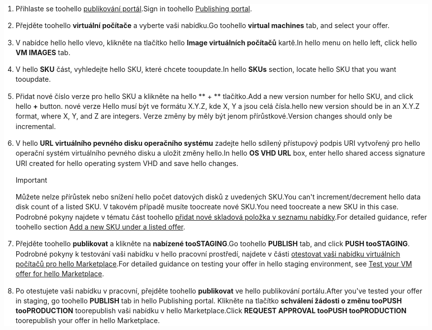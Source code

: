 1. <span data-ttu-id="f0b52-127">Přihlaste se toohello [publikování portál](https://publish.windowsazure.com).</span><span class="sxs-lookup"><span data-stu-id="f0b52-127">Sign in toohello [Publishing portal](https://publish.windowsazure.com).</span></span>
2. <span data-ttu-id="f0b52-128">Přejděte toohello **virtuální počítače** a vyberte vaši nabídku.</span><span class="sxs-lookup"><span data-stu-id="f0b52-128">Go toohello **virtual machines** tab, and select your offer.</span></span>
3. <span data-ttu-id="f0b52-129">V nabídce hello hello vlevo, klikněte na tlačítko hello **Image virtuálních počítačů** kartě.</span><span class="sxs-lookup"><span data-stu-id="f0b52-129">In hello menu on hello left, click hello **VM IMAGES** tab.</span></span>
4. <span data-ttu-id="f0b52-130">V hello **SKU** část, vyhledejte hello SKU, které chcete tooupdate.</span><span class="sxs-lookup"><span data-stu-id="f0b52-130">In hello **SKUs** section, locate hello SKU that you want tooupdate.</span></span>
5. <span data-ttu-id="f0b52-131">Přidat nové číslo verze pro hello SKU a klikněte na hello ** + ** tlačítko.</span><span class="sxs-lookup"><span data-stu-id="f0b52-131">Add a new version number for hello SKU, and click hello **+** button.</span></span> <span data-ttu-id="f0b52-132">nové verze Hello musí být ve formátu X.Y.Z, kde X, Y a jsou celá čísla.</span><span class="sxs-lookup"><span data-stu-id="f0b52-132">hello new version should be in an X.Y.Z format, where X, Y, and Z are integers.</span></span> <span data-ttu-id="f0b52-133">Verze změny by měly být jenom přírůstkové.</span><span class="sxs-lookup"><span data-stu-id="f0b52-133">Version changes should only be incremental.</span></span>
6. <span data-ttu-id="f0b52-134">V hello **URL virtuálního pevného disku operačního systému** zadejte hello sdílený přístupový podpis URI vytvořený pro hello operační systém virtuálního pevného disku a uložit změny hello.</span><span class="sxs-lookup"><span data-stu-id="f0b52-134">In hello **OS VHD URL** box, enter hello shared access signature URI created for hello operating system VHD and save hello changes.</span></span>

   > [!IMPORTANT]
   > <span data-ttu-id="f0b52-135">Můžete nelze přírůstek nebo snížení hello počet datových disků z uvedených SKU.</span><span class="sxs-lookup"><span data-stu-id="f0b52-135">You can't increment/decrement hello data disk count of a listed SKU.</span></span> <span data-ttu-id="f0b52-136">V takovém případě musíte toocreate nové SKU.</span><span class="sxs-lookup"><span data-stu-id="f0b52-136">You need toocreate a new SKU in this case.</span></span> <span data-ttu-id="f0b52-137">Podrobné pokyny najdete v tématu část toohello [přidat nové skladová položka v seznamu nabídky](#add-a-new-sku-under-a-listed-offer).</span><span class="sxs-lookup"><span data-stu-id="f0b52-137">For detailed guidance, refer toohello section [Add a new SKU under a listed offer](#add-a-new-sku-under-a-listed-offer).</span></span>
   >
   >
7. <span data-ttu-id="f0b52-138">Přejděte toohello **publikovat** a klikněte na **nabízené tooSTAGING**.</span><span class="sxs-lookup"><span data-stu-id="f0b52-138">Go toohello **PUBLISH** tab, and click **PUSH tooSTAGING**.</span></span> <span data-ttu-id="f0b52-139">Podrobné pokyny k testování vaši nabídku v hello pracovní prostředí, najdete v části [otestovat vaši nabídku virtuálních počítačů pro hello Marketplace](marketplace-publishing-vm-image-test-in-staging.md).</span><span class="sxs-lookup"><span data-stu-id="f0b52-139">For detailed guidance on testing your offer in hello staging environment, see [Test your VM offer for hello Marketplace](marketplace-publishing-vm-image-test-in-staging.md).</span></span>
8. <span data-ttu-id="f0b52-140">Po otestujete vaši nabídku v pracovní, přejděte toohello **publikovat** ve hello publikování portálu.</span><span class="sxs-lookup"><span data-stu-id="f0b52-140">After you've tested your offer in staging, go toohello **PUBLISH** tab in hello Publishing portal.</span></span> <span data-ttu-id="f0b52-141">Klikněte na tlačítko **schválení žádosti o změnu tooPUSH tooPRODUCTION** toorepublish vaši nabídku v hello Marketplace.</span><span class="sxs-lookup"><span data-stu-id="f0b52-141">Click **REQUEST APPROVAL tooPUSH tooPRODUCTION** toorepublish your offer in hello Marketplace.</span></span>
